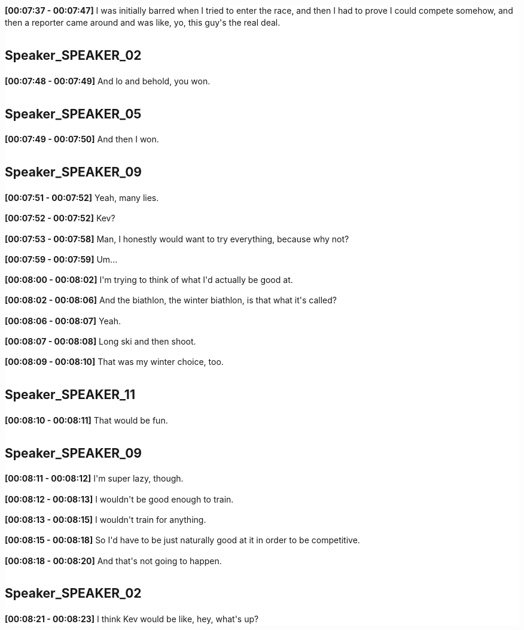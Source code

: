 **[00:07:37 - 00:07:47]** I was initially barred when I tried to enter the race, and then I had to prove I could compete somehow, and then a reporter came around and was like, yo, this guy's the real deal.


## Speaker_SPEAKER_02

**[00:07:48 - 00:07:49]** And lo and behold, you won.


## Speaker_SPEAKER_05

**[00:07:49 - 00:07:50]** And then I won.


## Speaker_SPEAKER_09

**[00:07:51 - 00:07:52]** Yeah, many lies.

**[00:07:52 - 00:07:52]** Kev?

**[00:07:53 - 00:07:58]** Man, I honestly would want to try everything, because why not?

**[00:07:59 - 00:07:59]** Um...

**[00:08:00 - 00:08:02]** I'm trying to think of what I'd actually be good at.

**[00:08:02 - 00:08:06]** And the biathlon, the winter biathlon, is that what it's called?

**[00:08:06 - 00:08:07]** Yeah.

**[00:08:07 - 00:08:08]** Long ski and then shoot.

**[00:08:09 - 00:08:10]** That was my winter choice, too.


## Speaker_SPEAKER_11

**[00:08:10 - 00:08:11]** That would be fun.


## Speaker_SPEAKER_09

**[00:08:11 - 00:08:12]** I'm super lazy, though.

**[00:08:12 - 00:08:13]** I wouldn't be good enough to train.

**[00:08:13 - 00:08:15]** I wouldn't train for anything.

**[00:08:15 - 00:08:18]** So I'd have to be just naturally good at it in order to be competitive.

**[00:08:18 - 00:08:20]** And that's not going to happen.


## Speaker_SPEAKER_02

**[00:08:21 - 00:08:23]** I think Kev would be like, hey, what's up?
